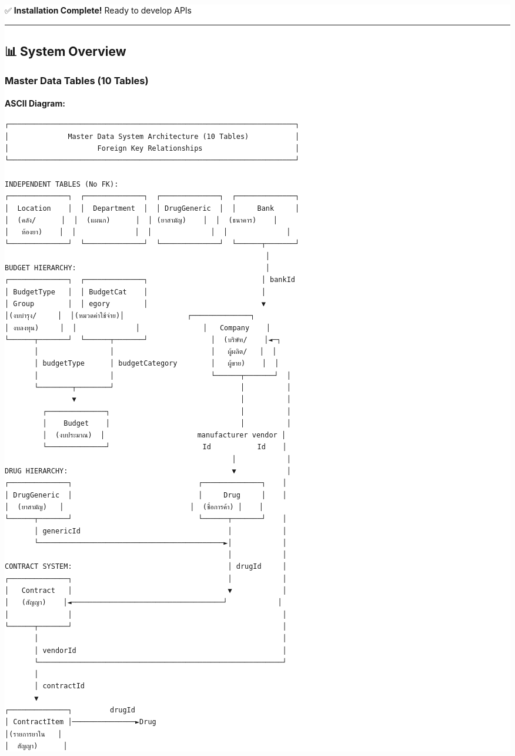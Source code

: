 ✅ **Installation Complete!** Ready to develop APIs

---

## 📊 System Overview

### Master Data Tables (10 Tables)

**ASCII Diagram:**

```
┌────────────────────────────────────────────────────────────────────┐
│              Master Data System Architecture (10 Tables)           │
│                     Foreign Key Relationships                      │
└────────────────────────────────────────────────────────────────────┘

INDEPENDENT TABLES (No FK):
┌──────────────┐  ┌──────────────┐  ┌──────────────┐  ┌──────────────┐
│  Location    │  │  Department  │  │ DrugGeneric  │  │     Bank     │
│  (คลัง/      │  │  (แผนก)      │  │ (ยาสามัญ)    │  │  (ธนาคาร)    │
│   ห้องยา)    │  │              │  │              │  │              │
└──────────────┘  └──────────────┘  └──────────────┘  └──────┬───────┘
                                                              │
BUDGET HIERARCHY:                                             │
┌──────────────┐  ┌──────────────┐                           │ bankId
│ BudgetType   │  │ BudgetCat    │                           │
│ Group        │  │ egory        │                           ▼
│(งบบำรุง/     │  │(หมวดค่าใช้จ่าย)│               ┌──────────────┐
│ งบลงทุน)     │  │              │               │   Company    │
└──────┬───────┘  └──────┬───────┘               │  (บริษัท/    │◄─┐
       │                 │                       │   ผู้ผลิต/   │  │
       │ budgetType      │ budgetCategory        │   ผู้ขาย)    │  │
       │                 │                       └──────┬───────┘  │
       └────────┬────────┘                              │          │
                ▼                                       │          │
         ┌──────────────┐                               │          │
         │    Budget    │                               │          │
         │  (งบประมาณ)  │                      manufacturer vendor │
         └──────────────┘                      Id           Id    │
                                                      │            │
DRUG HIERARCHY:                                       ▼            │
┌──────────────┐                              ┌──────────────┐    │
│ DrugGeneric  │                              │     Drug     │    │
│  (ยาสามัญ)   │                              │  (ชื่อการค้า) │    │
└──────┬───────┘                              └──────┬───────┘    │
       │ genericId                                   │            │
       └────────────────────────────────────────────►│            │
                                                     │            │
CONTRACT SYSTEM:                                     │ drugId     │
┌──────────────┐                                     │            │
│   Contract   │                                     ▼            │
│   (สัญญา)    │◄────────────────────────────────────┘            │
│              │                                                  │
└──────┬───────┘                                                  │
       │                                                          │
       │ vendorId                                                 │
       └──────────────────────────────────────────────────────────┘
       │
       │ contractId
       ▼
┌──────────────┐         drugId
│ ContractItem │───────────────►Drug
│(รายการยาใน   │
│  สัญญา)      │
```